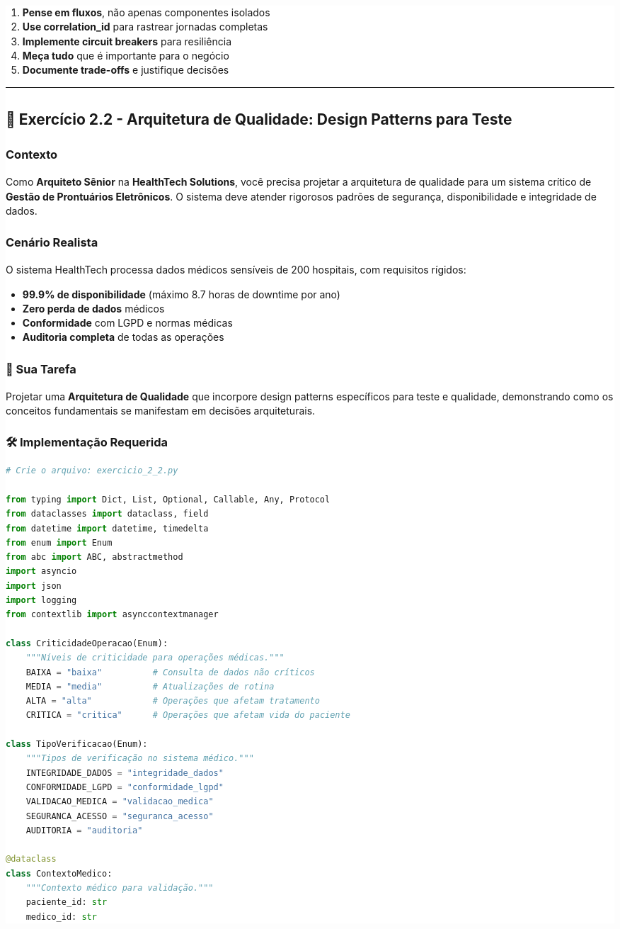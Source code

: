1. **Pense em fluxos**, não apenas componentes isolados
2. **Use correlation_id** para rastrear jornadas completas
3. **Implemente circuit breakers** para resiliência
4. **Meça tudo** que é importante para o negócio
5. **Documente trade-offs** e justifique decisões

---

## 🎯 Exercício 2.2 - Arquitetura de Qualidade: Design Patterns para Teste

### Contexto
Como **Arquiteto Sênior** na **HealthTech Solutions**, você precisa projetar a arquitetura de qualidade para um sistema crítico de **Gestão de Prontuários Eletrônicos**. O sistema deve atender rigorosos padrões de segurança, disponibilidade e integridade de dados.

### Cenário Realista
O sistema HealthTech processa dados médicos sensíveis de 200 hospitais, com requisitos rígidos:
- **99.9% de disponibilidade** (máximo 8.7 horas de downtime por ano)
- **Zero perda de dados** médicos
- **Conformidade** com LGPD e normas médicas
- **Auditoria completa** de todas as operações

### 📝 Sua Tarefa

Projetar uma **Arquitetura de Qualidade** que incorpore design patterns específicos para teste e qualidade, demonstrando como os conceitos fundamentais se manifestam em decisões arquiteturais.

### 🛠️ Implementação Requerida

```python
# Crie o arquivo: exercicio_2_2.py

from typing import Dict, List, Optional, Callable, Any, Protocol
from dataclasses import dataclass, field
from datetime import datetime, timedelta
from enum import Enum
from abc import ABC, abstractmethod
import asyncio
import json
import logging
from contextlib import asynccontextmanager

class CriticidadeOperacao(Enum):
    """Níveis de criticidade para operações médicas."""
    BAIXA = "baixa"          # Consulta de dados não críticos
    MEDIA = "media"          # Atualizações de rotina
    ALTA = "alta"            # Operações que afetam tratamento
    CRITICA = "critica"      # Operações que afetam vida do paciente

class TipoVerificacao(Enum):
    """Tipos de verificação no sistema médico."""
    INTEGRIDADE_DADOS = "integridade_dados"
    CONFORMIDADE_LGPD = "conformidade_lgpd"
    VALIDACAO_MEDICA = "validacao_medica"
    SEGURANCA_ACESSO = "seguranca_acesso"
    AUDITORIA = "auditoria"

@dataclass
class ContextoMedico:
    """Contexto médico para validação."""
    paciente_id: str
    medico_id: str
```